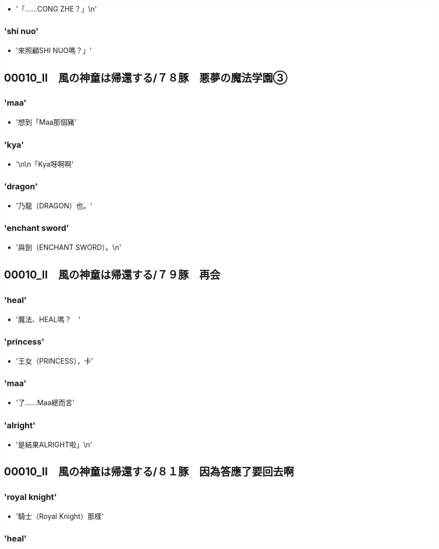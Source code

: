 - '「……CONG ZHE？」\n'

### 'shi nuo'

- '來照顧SHI NUO嗎？」'


## 00010_Ⅱ　風の神童は帰還する/７８豚　悪夢の魔法学園③

### 'maa'

- '想到「Maa那個豬'

### 'kya'

- '\n\n「Kya呀啊啊'

### 'dragon'

- '乃龍（DRAGON）也。'

### 'enchant sword'

- '與劍（ENCHANT SWORD）。\n'


## 00010_Ⅱ　風の神童は帰還する/７９豚　再会

### 'heal'

- '魔法、HEAL嗎？　'

### 'princess'

- '王女（PRINCESS），卡'

### 'maa'

- '了……Maa總而言'

### 'alright'

- '是結果ALRIGHT啦」\n'


## 00010_Ⅱ　風の神童は帰還する/８１豚　因為答應了要回去啊

### 'royal knight'

- '騎士（Royal Knight）那樣'

### 'heal'
